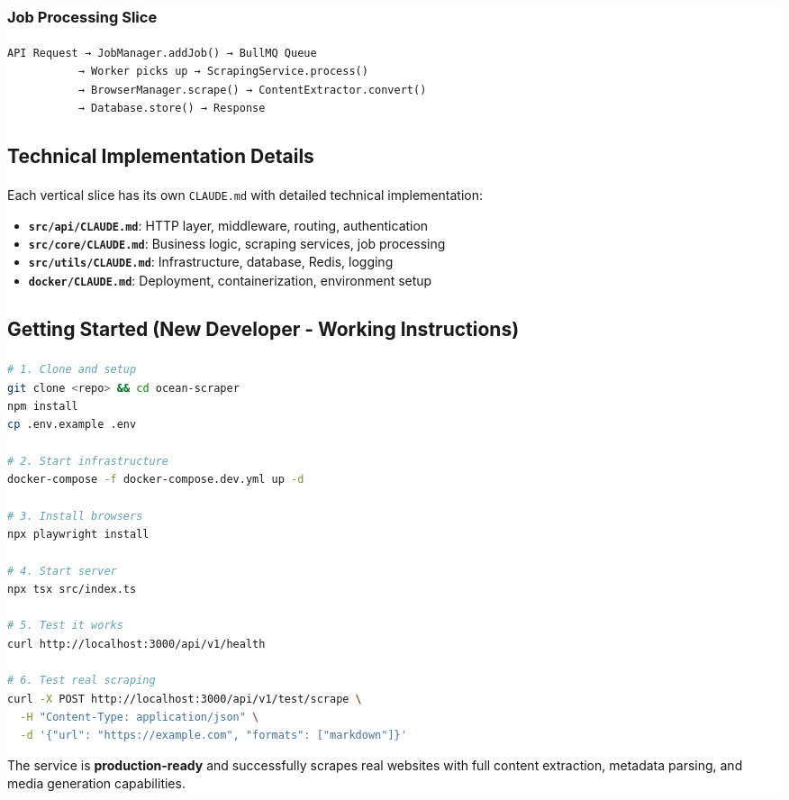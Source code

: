 ### Job Processing Slice
```
API Request → JobManager.addJob() → BullMQ Queue 
           → Worker picks up → ScrapingService.process() 
           → BrowserManager.scrape() → ContentExtractor.convert()
           → Database.store() → Response
```

## Technical Implementation Details

Each vertical slice has its own `CLAUDE.md` with detailed technical implementation:
- **`src/api/CLAUDE.md`**: HTTP layer, middleware, routing, authentication
- **`src/core/CLAUDE.md`**: Business logic, scraping services, job processing  
- **`src/utils/CLAUDE.md`**: Infrastructure, database, Redis, logging
- **`docker/CLAUDE.md`**: Deployment, containerization, environment setup

## Getting Started (New Developer - Working Instructions)

```bash
# 1. Clone and setup
git clone <repo> && cd ocean-scraper
npm install
cp .env.example .env

# 2. Start infrastructure
docker-compose -f docker-compose.dev.yml up -d

# 3. Install browsers
npx playwright install

# 4. Start server
npx tsx src/index.ts

# 5. Test it works
curl http://localhost:3000/api/v1/health

# 6. Test real scraping
curl -X POST http://localhost:3000/api/v1/test/scrape \
  -H "Content-Type: application/json" \
  -d '{"url": "https://example.com", "formats": ["markdown"]}'
```

The service is **production-ready** and successfully scrapes real websites with full content extraction, metadata parsing, and media generation capabilities.
